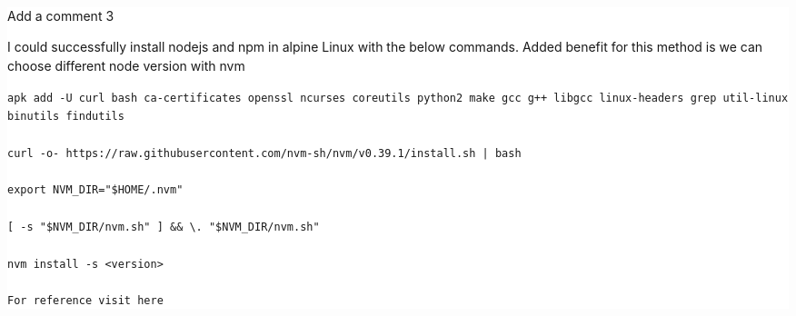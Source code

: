 Add a comment
3

I could successfully install nodejs and npm in alpine Linux with the below commands. Added benefit for this method is we can choose different node version with nvm

```
apk add -U curl bash ca-certificates openssl ncurses coreutils python2 make gcc g++ libgcc linux-headers grep util-linux binutils findutils

curl -o- https://raw.githubusercontent.com/nvm-sh/nvm/v0.39.1/install.sh | bash

export NVM_DIR="$HOME/.nvm"

[ -s "$NVM_DIR/nvm.sh" ] && \. "$NVM_DIR/nvm.sh"

nvm install -s <version>

For reference visit here
